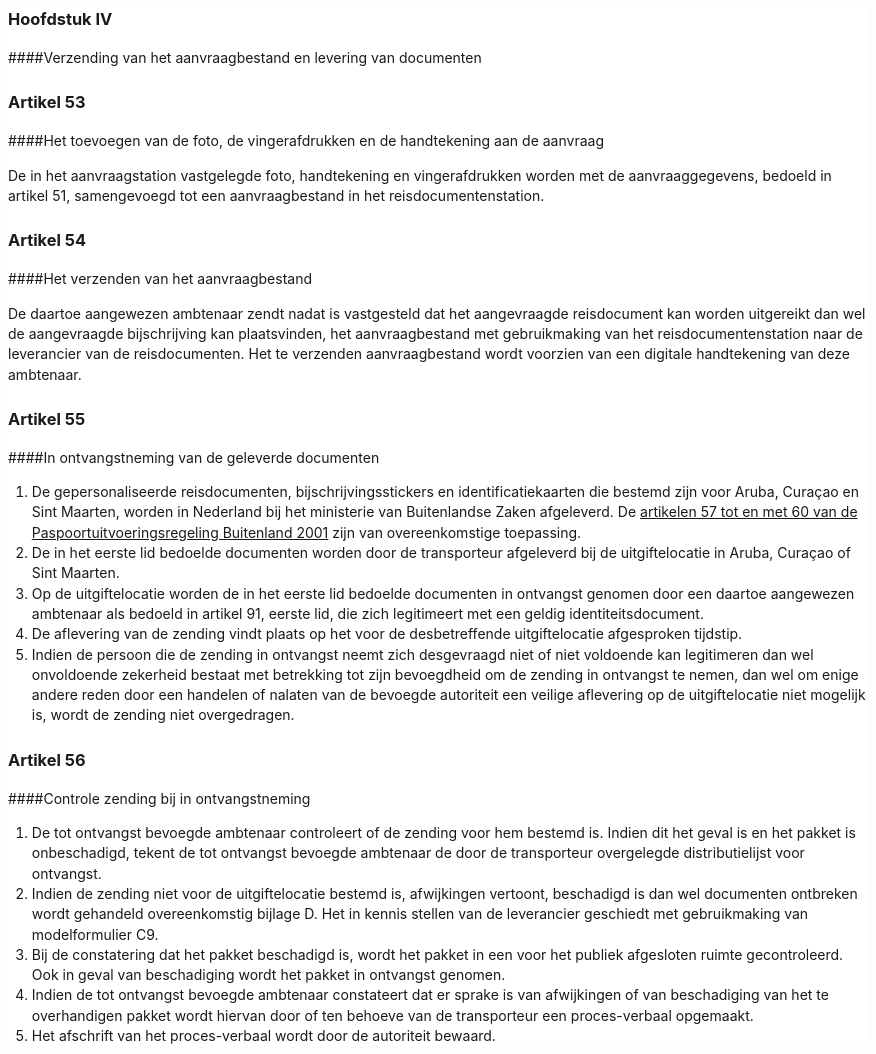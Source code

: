 ### Hoofdstuk  IV  

####Verzending van het aanvraagbestand en levering van documenten

### Artikel  53  

####Het toevoegen van de foto, de vingerafdrukken en de handtekening aan de aanvraag

De in het aanvraagstation vastgelegde foto, handtekening en vingerafdrukken worden met de aanvraaggegevens, bedoeld in artikel 51, samengevoegd tot een aanvraagbestand in het reisdocumentenstation.  

### Artikel  54  

####Het verzenden van het aanvraagbestand

De daartoe aangewezen ambtenaar zendt nadat is vastgesteld dat het aangevraagde reisdocument kan worden uitgereikt dan wel de aangevraagde bijschrijving kan plaatsvinden, het aanvraagbestand met gebruikmaking van het reisdocumentenstation naar de leverancier van de reisdocumenten. Het te verzenden aanvraagbestand wordt voorzien van een digitale handtekening van deze ambtenaar.  

### Artikel  55  

####In ontvangstneming van de geleverde documenten

1.  De gepersonaliseerde reisdocumenten, bijschrijvingsstickers en identificatiekaarten die bestemd zijn voor Aruba, Curaçao en Sint Maarten, worden in Nederland bij het ministerie van Buitenlandse Zaken afgeleverd. De [artikelen 57 tot en met 60 van de Paspoortuitvoeringsregeling Buitenland 2001](../../../../../ministeriele-regeling/paspoortuitvoeringsregeling/buitenland/2001/BWBR0012810/README.md) zijn van overeenkomstige toepassing.   
2.  De in het eerste lid bedoelde documenten worden door de transporteur afgeleverd bij de uitgiftelocatie in Aruba, Curaçao of Sint Maarten.   
3.  Op de uitgiftelocatie worden de in het eerste lid bedoelde documenten in ontvangst genomen door een daartoe aangewezen ambtenaar als bedoeld in artikel 91, eerste lid, die zich legitimeert met een geldig identiteitsdocument.   
4.  De aflevering van de zending vindt plaats op het voor de desbetreffende uitgiftelocatie afgesproken tijdstip.   
5.  Indien de persoon die de zending in ontvangst neemt zich desgevraagd niet of niet voldoende kan legitimeren dan wel onvoldoende zekerheid bestaat met betrekking tot zijn bevoegdheid om de zending in ontvangst te nemen, dan wel om enige andere reden door een handelen of nalaten van de bevoegde autoriteit een veilige aflevering op de uitgiftelocatie niet mogelijk is, wordt de zending niet overgedragen.   

### Artikel  56  

####Controle zending bij in ontvangstneming

1.  De tot ontvangst bevoegde ambtenaar controleert of de zending voor hem bestemd is. Indien dit het geval is en het pakket is onbeschadigd, tekent de tot ontvangst bevoegde ambtenaar de door de transporteur overgelegde distributielijst voor ontvangst.   
2.  Indien de zending niet voor de uitgiftelocatie bestemd is, afwijkingen vertoont, beschadigd is dan wel documenten ontbreken wordt gehandeld overeenkomstig bijlage D. Het in kennis stellen van de leverancier geschiedt met gebruikmaking van modelformulier C9.   
3.  Bij de constatering dat het pakket beschadigd is, wordt het pakket in een voor het publiek afgesloten ruimte gecontroleerd. Ook in geval van beschadiging wordt het pakket in ontvangst genomen.   
4.  Indien de tot ontvangst bevoegde ambtenaar constateert dat er sprake is van afwijkingen of van beschadiging van het te overhandigen pakket wordt hiervan door of ten behoeve van de transporteur een proces-verbaal opgemaakt.   
5.  Het afschrift van het proces-verbaal wordt door de autoriteit bewaard.   
